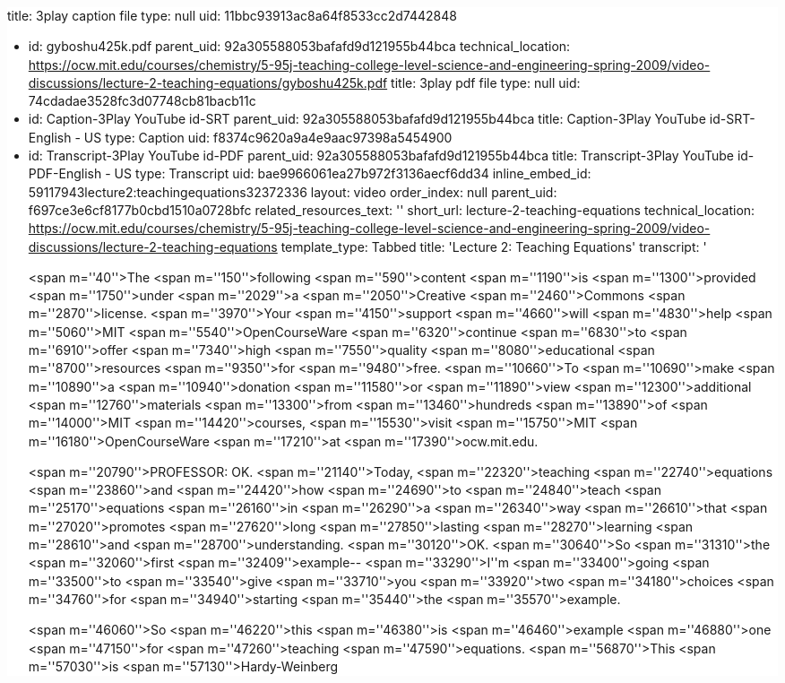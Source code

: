   title: 3play caption file
  type: null
  uid: 11bbc93913ac8a64f8533cc2d7442848
- id: gyboshu425k.pdf
  parent_uid: 92a305588053bafafd9d121955b44bca
  technical_location: https://ocw.mit.edu/courses/chemistry/5-95j-teaching-college-level-science-and-engineering-spring-2009/video-discussions/lecture-2-teaching-equations/gyboshu425k.pdf
  title: 3play pdf file
  type: null
  uid: 74cdadae3528fc3d07748cb81bacb11c
- id: Caption-3Play YouTube id-SRT
  parent_uid: 92a305588053bafafd9d121955b44bca
  title: Caption-3Play YouTube id-SRT-English - US
  type: Caption
  uid: f8374c9620a9a4e9aac97398a5454900
- id: Transcript-3Play YouTube id-PDF
  parent_uid: 92a305588053bafafd9d121955b44bca
  title: Transcript-3Play YouTube id-PDF-English - US
  type: Transcript
  uid: bae9966061ea27b972f3136aecf6dd34
inline_embed_id: 59117943lecture2:teachingequations32372336
layout: video
order_index: null
parent_uid: f697ce3e6cf8177b0cbd1510a0728bfc
related_resources_text: ''
short_url: lecture-2-teaching-equations
technical_location: https://ocw.mit.edu/courses/chemistry/5-95j-teaching-college-level-science-and-engineering-spring-2009/video-discussions/lecture-2-teaching-equations
template_type: Tabbed
title: 'Lecture 2: Teaching Equations'
transcript: '<p><span m=''40''>The</span> <span m=''150''>following</span> <span m=''590''>content</span>
  <span m=''1190''>is</span> <span m=''1300''>provided</span> <span m=''1750''>under</span>
  <span m=''2029''>a</span> <span m=''2050''>Creative</span> <span m=''2460''>Commons</span>
  <span m=''2870''>license.</span> <span m=''3970''>Your</span> <span m=''4150''>support</span>
  <span m=''4660''>will</span> <span m=''4830''>help</span> <span m=''5060''>MIT</span>
  <span m=''5540''>OpenCourseWare</span> <span m=''6320''>continue</span> <span m=''6830''>to</span>
  <span m=''6910''>offer</span> <span m=''7340''>high</span> <span m=''7550''>quality</span>
  <span m=''8080''>educational</span> <span m=''8700''>resources</span> <span m=''9350''>for</span>
  <span m=''9480''>free.</span> <span m=''10660''>To</span> <span m=''10690''>make</span>
  <span m=''10890''>a</span> <span m=''10940''>donation</span> <span m=''11580''>or</span>
  <span m=''11890''>view</span> <span m=''12300''>additional</span> <span m=''12760''>materials</span>
  <span m=''13300''>from</span> <span m=''13460''>hundreds</span> <span m=''13890''>of</span>
  <span m=''14000''>MIT</span> <span m=''14420''>courses,</span> <span m=''15530''>visit</span>
  <span m=''15750''>MIT</span> <span m=''16180''>OpenCourseWare</span> <span m=''17210''>at</span>
  <span m=''17390''>ocw.mit.edu.</span> </p><p><span m=''20790''>PROFESSOR: OK.</span>
  <span m=''21140''>Today,</span> <span m=''22320''>teaching</span> <span m=''22740''>equations</span>
  <span m=''23860''>and</span> <span m=''24420''>how</span> <span m=''24690''>to</span>
  <span m=''24840''>teach</span> <span m=''25170''>equations</span> <span m=''26160''>in</span>
  <span m=''26290''>a</span> <span m=''26340''>way</span> <span m=''26610''>that</span>
  <span m=''27020''>promotes</span> <span m=''27620''>long</span> <span m=''27850''>lasting</span>
  <span m=''28270''>learning</span> <span m=''28610''>and</span> <span m=''28700''>understanding.</span>
  <span m=''30120''>OK.</span> <span m=''30640''>So</span> <span m=''31310''>the</span>
  <span m=''32060''>first</span> <span m=''32409''>example--</span> <span m=''33290''>I''m</span>
  <span m=''33400''>going</span> <span m=''33500''>to</span> <span m=''33540''>give</span>
  <span m=''33710''>you</span> <span m=''33920''>two</span> <span m=''34180''>choices</span>
  <span m=''34760''>for</span> <span m=''34940''>starting</span> <span m=''35440''>the</span>
  <span m=''35570''>example.</span> </p><p><span m=''46060''>So</span> <span m=''46220''>this</span>
  <span m=''46380''>is</span> <span m=''46460''>example</span> <span m=''46880''>one</span>
  <span m=''47150''>for</span> <span m=''47260''>teaching</span> <span m=''47590''>equations.</span>
  <span m=''56870''>This</span> <span m=''57030''>is</span> <span m=''57130''>Hardy-Weinberg</span>